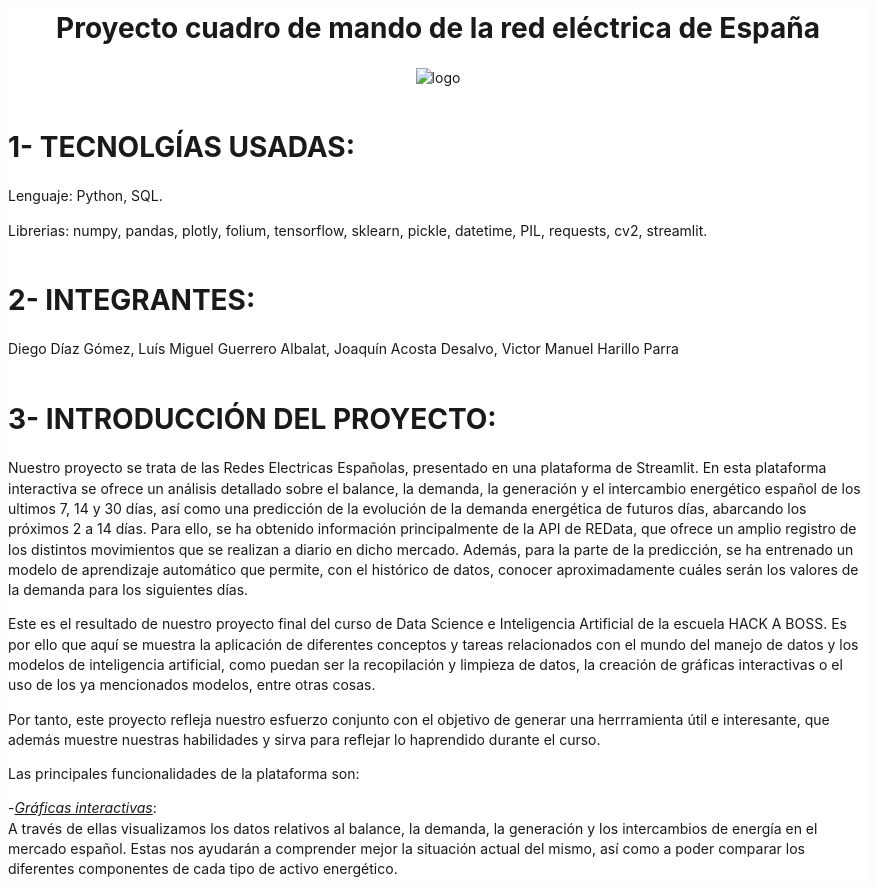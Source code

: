 <div align="center">

# Proyecto cuadro de mando de la red eléctrica de España

</div>

<div align="center">

  <img src="https://github.com/AcostaJoaquin/PFB-Grupo-B/blob/main/sources/logo.png" alt="logo" width="100%">

</div>

# 1- TECNOLGÍAS USADAS:

<div align="center"> </div>

Lenguaje: Python, SQL.

Librerias: numpy, pandas, plotly, folium, tensorflow, sklearn, pickle, datetime, PIL, requests, cv2, streamlit.

# 2- INTEGRANTES:

<div align="center"> </div>
Diego Díaz Gómez, Luís Miguel Guerrero Albalat, Joaquín Acosta Desalvo, Victor Manuel Harillo Parra

# 3- INTRODUCCIÓN DEL PROYECTO:

<div align="center"> </div>

Nuestro proyecto se trata de las Redes Electricas Españolas, presentado en una plataforma de Streamlit. En esta plataforma interactiva se ofrece un análisis detallado sobre el balance, la demanda, la generación y el intercambio energético español de los ultimos 7, 14 y 30 días, así como una predicción de la evolución de la demanda energética de futuros días, abarcando los próximos 2 a 14 días. Para ello, se ha obtenido información principalmente de la API de REData, que ofrece un amplio registro de los distintos movimientos que se realizan a diario en dicho mercado. Además, para la parte de la predicción, se ha entrenado un modelo de aprendizaje automático que permite, con el histórico de datos, conocer aproximadamente cuáles serán los valores de la demanda para los siguientes días.

Este es el resultado de nuestro proyecto final del curso de Data Science e Inteligencia Artificial de la escuela HACK A BOSS. Es por ello que aquí se muestra la aplicación de diferentes conceptos y tareas relacionados con el mundo del manejo de datos y los modelos de inteligencia artificial, como puedan ser la recopilación y limpieza de datos, la creación de gráficas interactivas o el uso de los ya mencionados modelos, entre otras cosas.

Por tanto, este proyecto refleja nuestro esfuerzo conjunto con el objetivo de generar una herrramienta útil e interesante, que además muestre nuestras habilidades y sirva para reflejar lo haprendido durante el curso.

Las principales funcionalidades de la plataforma son:

-<u>_Gráficas interactivas_</u>:<br> A través de ellas visualizamos los datos relativos al balance, la demanda, la generación y los intercambios de energía en el mercado español. Estas nos ayudarán a comprender mejor la situación actual del mismo, así como a poder comparar los diferentes componentes de cada tipo de activo energético.
